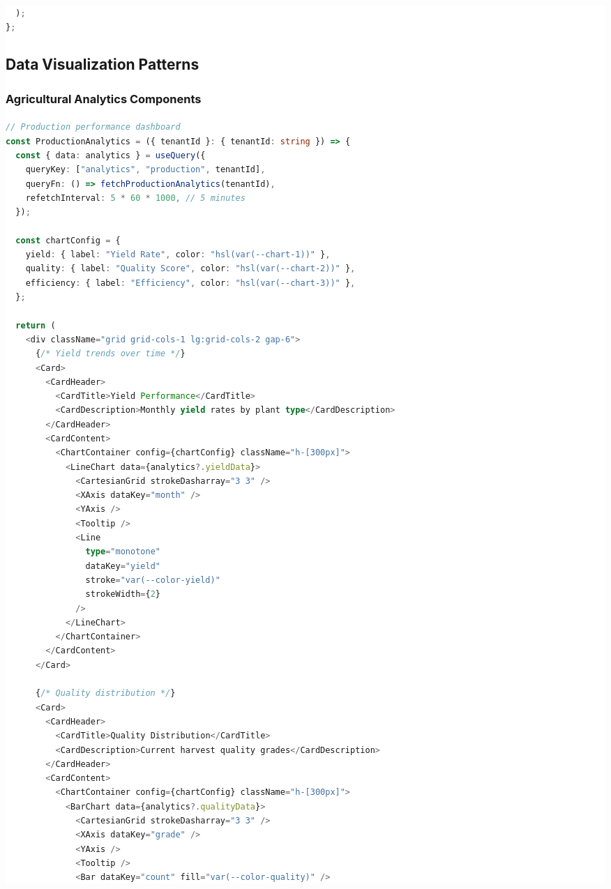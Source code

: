 ```typescript
  );
};
```

## Data Visualization Patterns

### Agricultural Analytics Components

```typescript
// Production performance dashboard
const ProductionAnalytics = ({ tenantId }: { tenantId: string }) => {
  const { data: analytics } = useQuery({
    queryKey: ["analytics", "production", tenantId],
    queryFn: () => fetchProductionAnalytics(tenantId),
    refetchInterval: 5 * 60 * 1000, // 5 minutes
  });

  const chartConfig = {
    yield: { label: "Yield Rate", color: "hsl(var(--chart-1))" },
    quality: { label: "Quality Score", color: "hsl(var(--chart-2))" },
    efficiency: { label: "Efficiency", color: "hsl(var(--chart-3))" },
  };

  return (
    <div className="grid grid-cols-1 lg:grid-cols-2 gap-6">
      {/* Yield trends over time */}
      <Card>
        <CardHeader>
          <CardTitle>Yield Performance</CardTitle>
          <CardDescription>Monthly yield rates by plant type</CardDescription>
        </CardHeader>
        <CardContent>
          <ChartContainer config={chartConfig} className="h-[300px]">
            <LineChart data={analytics?.yieldData}>
              <CartesianGrid strokeDasharray="3 3" />
              <XAxis dataKey="month" />
              <YAxis />
              <Tooltip />
              <Line
                type="monotone"
                dataKey="yield"
                stroke="var(--color-yield)"
                strokeWidth={2}
              />
            </LineChart>
          </ChartContainer>
        </CardContent>
      </Card>

      {/* Quality distribution */}
      <Card>
        <CardHeader>
          <CardTitle>Quality Distribution</CardTitle>
          <CardDescription>Current harvest quality grades</CardDescription>
        </CardHeader>
        <CardContent>
          <ChartContainer config={chartConfig} className="h-[300px]">
            <BarChart data={analytics?.qualityData}>
              <CartesianGrid strokeDasharray="3 3" />
              <XAxis dataKey="grade" />
              <YAxis />
              <Tooltip />
              <Bar dataKey="count" fill="var(--color-quality)" />
```